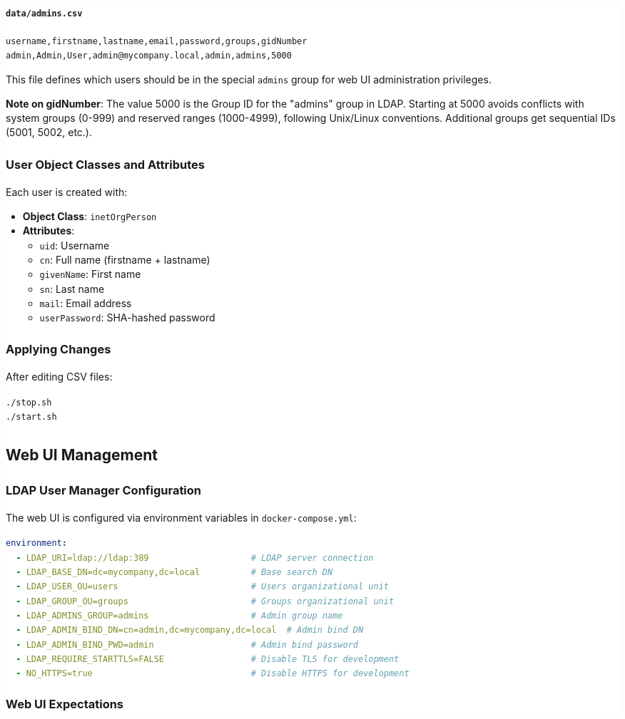 #### `data/admins.csv`
```csv
username,firstname,lastname,email,password,groups,gidNumber
admin,Admin,User,admin@mycompany.local,admin,admins,5000
```

This file defines which users should be in the special `admins` group for web UI administration privileges.

**Note on gidNumber**: The value 5000 is the Group ID for the "admins" group in LDAP. Starting at 5000 avoids conflicts with system groups (0-999) and reserved ranges (1000-4999), following Unix/Linux conventions. Additional groups get sequential IDs (5001, 5002, etc.).

### User Object Classes and Attributes

Each user is created with:
- **Object Class**: `inetOrgPerson`
- **Attributes**:
  - `uid`: Username
  - `cn`: Full name (firstname + lastname)
  - `givenName`: First name
  - `sn`: Last name
  - `mail`: Email address
  - `userPassword`: SHA-hashed password

### Applying Changes

After editing CSV files:
```bash
./stop.sh
./start.sh
```

## Web UI Management

### LDAP User Manager Configuration

The web UI is configured via environment variables in `docker-compose.yml`:

```yaml
environment:
  - LDAP_URI=ldap://ldap:389                    # LDAP server connection
  - LDAP_BASE_DN=dc=mycompany,dc=local          # Base search DN
  - LDAP_USER_OU=users                          # Users organizational unit
  - LDAP_GROUP_OU=groups                        # Groups organizational unit
  - LDAP_ADMINS_GROUP=admins                    # Admin group name
  - LDAP_ADMIN_BIND_DN=cn=admin,dc=mycompany,dc=local  # Admin bind DN
  - LDAP_ADMIN_BIND_PWD=admin                   # Admin bind password
  - LDAP_REQUIRE_STARTTLS=FALSE                 # Disable TLS for development
  - NO_HTTPS=true                               # Disable HTTPS for development
```

### Web UI Expectations
